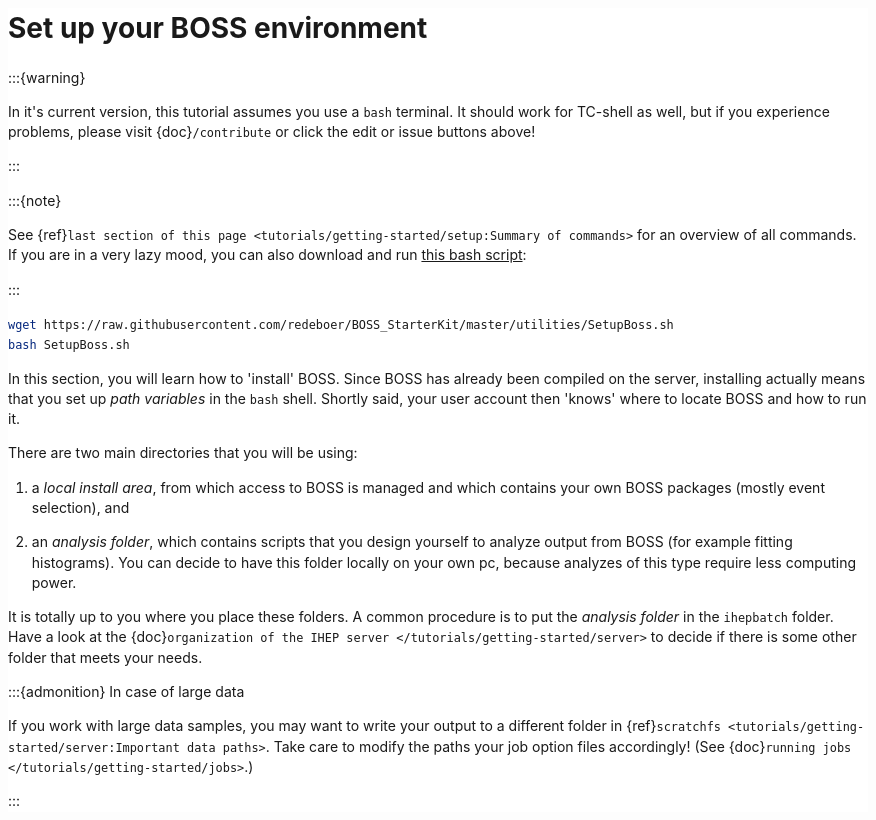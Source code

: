 

# Set up your BOSS environment

:::{warning}

In it's current version, this tutorial assumes you use a `bash` terminal. It
should work for TC-shell as well, but if you experience problems, please visit
{doc}`/contribute` or click the edit or issue buttons above!

:::

:::{note}

See
{ref}`last section of this page <tutorials/getting-started/setup:Summary of commands>`
for an overview of all commands. If you are in a very lazy mood, you can also
download and run
[this bash script](http://code.ihep.ac.cn/bes3/BOSS_StarterKit/-/tree/master/utilities/SetupBoss.sh):

:::

```bash
wget https://raw.githubusercontent.com/redeboer/BOSS_StarterKit/master/utilities/SetupBoss.sh
bash SetupBoss.sh
```

In this section, you will learn how to 'install' BOSS. Since BOSS has already
been compiled on the server, installing actually means that you set up _path
variables_ in the `bash` shell. Shortly said, your user account then 'knows'
where to locate BOSS and how to run it.

There are two main directories that you will be using:

1. a _local install area_, from which access to BOSS is managed and which
   contains your own BOSS packages (mostly event selection), and

2. an _analysis folder_, which contains scripts that you design yourself to
   analyze output from BOSS (for example fitting histograms). You can decide to
   have this folder locally on your own pc, because analyzes of this type
   require less computing power.

It is totally up to you where you place these folders. A common procedure is to
put the _analysis folder_ in the `ihepbatch` folder. Have a look at the
{doc}`organization of the IHEP server </tutorials/getting-started/server>` to
decide if there is some other folder that meets your needs.

:::{admonition} In case of large data

If you work with large data samples, you may want to write your output to a
different folder in
{ref}`scratchfs <tutorials/getting-started/server:Important data paths>`. Take
care to modify the paths your job option files accordingly! (See
{doc}`running jobs </tutorials/getting-started/jobs>`.)

:::
